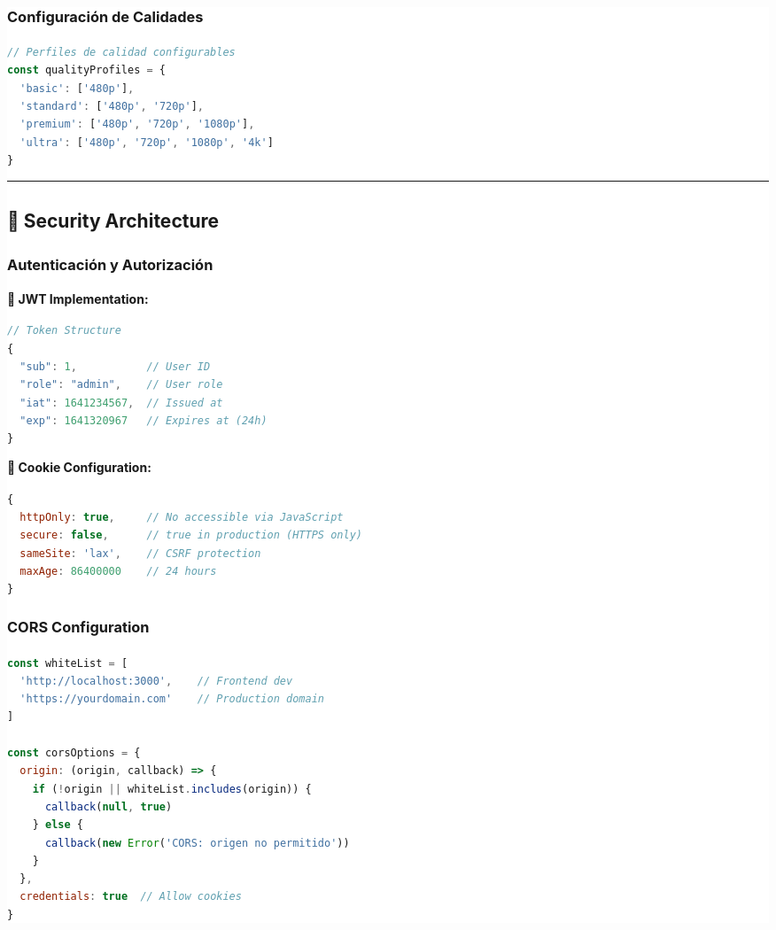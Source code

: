 ### Configuración de Calidades

```javascript
// Perfiles de calidad configurables
const qualityProfiles = {
  'basic': ['480p'],
  'standard': ['480p', '720p'],
  'premium': ['480p', '720p', '1080p'],
  'ultra': ['480p', '720p', '1080p', '4k']
}
```

---

## 🔐 Security Architecture

### Autenticación y Autorización

**🎫 JWT Implementation:**
```javascript
// Token Structure
{
  "sub": 1,           // User ID
  "role": "admin",    // User role
  "iat": 1641234567,  // Issued at
  "exp": 1641320967   // Expires at (24h)
}
```

**🍪 Cookie Configuration:**
```javascript
{
  httpOnly: true,     // No accessible via JavaScript
  secure: false,      // true in production (HTTPS only)
  sameSite: 'lax',    // CSRF protection
  maxAge: 86400000    // 24 hours
}
```

### CORS Configuration

```javascript
const whiteList = [
  'http://localhost:3000',    // Frontend dev
  'https://yourdomain.com'    // Production domain
]

const corsOptions = {
  origin: (origin, callback) => {
    if (!origin || whiteList.includes(origin)) {
      callback(null, true)
    } else {
      callback(new Error('CORS: origen no permitido'))
    }
  },
  credentials: true  // Allow cookies
}
```
